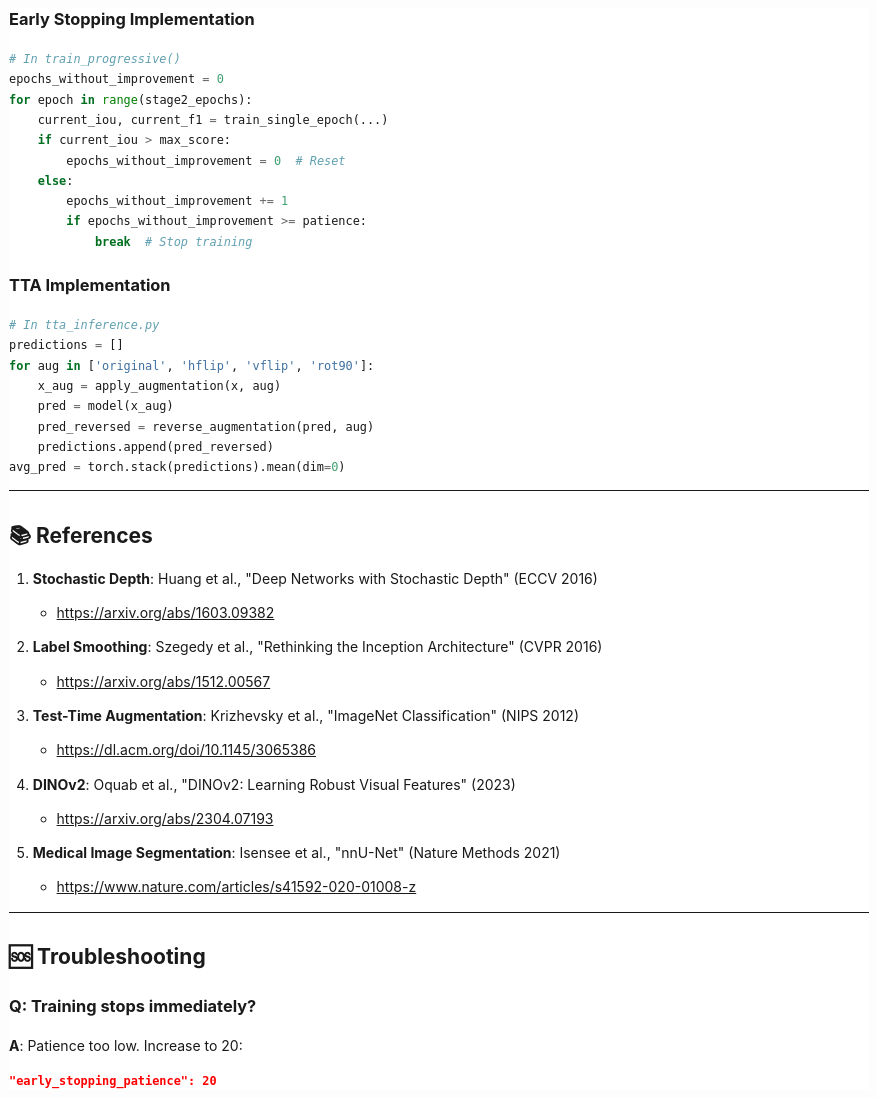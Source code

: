 ### Early Stopping Implementation
```python
# In train_progressive()
epochs_without_improvement = 0
for epoch in range(stage2_epochs):
    current_iou, current_f1 = train_single_epoch(...)
    if current_iou > max_score:
        epochs_without_improvement = 0  # Reset
    else:
        epochs_without_improvement += 1
        if epochs_without_improvement >= patience:
            break  # Stop training
```

### TTA Implementation
```python
# In tta_inference.py
predictions = []
for aug in ['original', 'hflip', 'vflip', 'rot90']:
    x_aug = apply_augmentation(x, aug)
    pred = model(x_aug)
    pred_reversed = reverse_augmentation(pred, aug)
    predictions.append(pred_reversed)
avg_pred = torch.stack(predictions).mean(dim=0)
```

---

## 📚 References

1. **Stochastic Depth**: Huang et al., "Deep Networks with Stochastic Depth" (ECCV 2016)
   - https://arxiv.org/abs/1603.09382

2. **Label Smoothing**: Szegedy et al., "Rethinking the Inception Architecture" (CVPR 2016)
   - https://arxiv.org/abs/1512.00567

3. **Test-Time Augmentation**: Krizhevsky et al., "ImageNet Classification" (NIPS 2012)
   - https://dl.acm.org/doi/10.1145/3065386

4. **DINOv2**: Oquab et al., "DINOv2: Learning Robust Visual Features" (2023)
   - https://arxiv.org/abs/2304.07193

5. **Medical Image Segmentation**: Isensee et al., "nnU-Net" (Nature Methods 2021)
   - https://www.nature.com/articles/s41592-020-01008-z

---

## 🆘 Troubleshooting

### Q: Training stops immediately?
**A**: Patience too low. Increase to 20:
```json
"early_stopping_patience": 20
```
